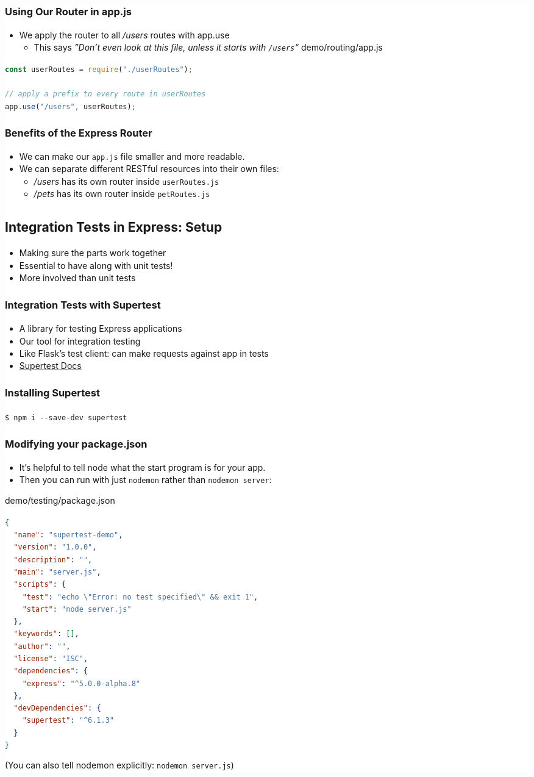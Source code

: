 ### Using Our Router in app.js

- We apply the router to all _/users_ routes with app.use
	- This says *”Don’t even look at this file, unless it starts with `/users`“*
demo/routing/app.js
```js
const userRoutes = require("./userRoutes");

// apply a prefix to every route in userRoutes
app.use("/users", userRoutes);
```

### Benefits of the Express Router

-   We can make our `app.js` file smaller and more readable.
-   We can separate different RESTful resources into their own files:
    -   _/users_ has its own router inside `userRoutes.js`
    -   _/pets_ has its own router inside `petRoutes.js`

## Integration Tests in Express: Setup

-   Making sure the parts work together
-   Essential to have along with unit tests!
-   More involved than unit tests

### Integration Tests with Supertest

-   A library for testing Express applications
-   Our tool for integration testing
-   Like Flask’s test client: can make requests against app in tests
-   [Supertest Docs](https://github.com/visionmedia/supertest)

### Installing Supertest

```shell
$ npm i --save-dev supertest
```

### Modifying your package.json

- It’s helpful to tell node what the start program is for your app.
- Then you can run with just `nodemon` rather than `nodemon server`:

demo/testing/package.json
```json nums {5}
{
  "name": "supertest-demo",
  "version": "1.0.0",
  "description": "",
  "main": "server.js",
  "scripts": {
    "test": "echo \"Error: no test specified\" && exit 1",
    "start": "node server.js"
  },
  "keywords": [],
  "author": "",
  "license": "ISC",
  "dependencies": {
    "express": "^5.0.0-alpha.8"
  },
  "devDependencies": {
    "supertest": "^6.1.3"
  }
}
```
(You can also tell nodemon explicitly: `nodemon server.js`)
